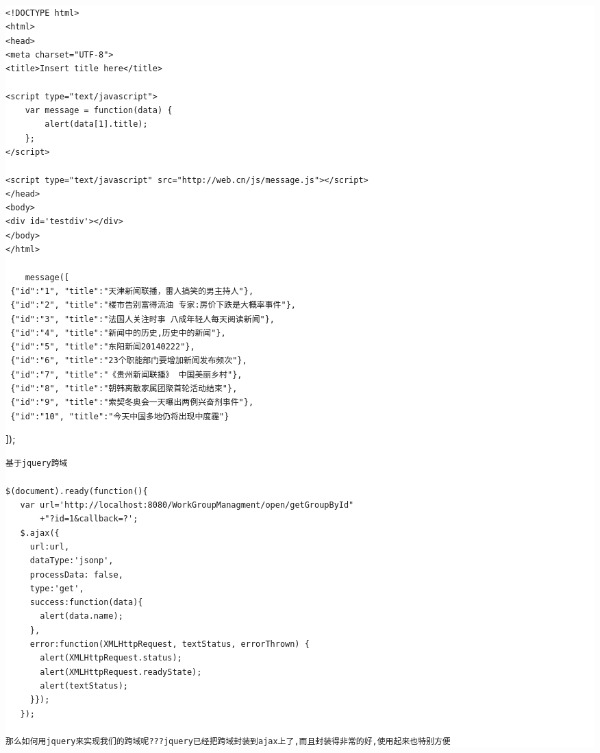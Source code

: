 	<!DOCTYPE html>
	<html>
	<head>
	<meta charset="UTF-8">
	<title>Insert title here</title>
	
	<script type="text/javascript">
	    var message = function(data) {
	        alert(data[1].title);
	    };
	</script>
	
	<script type="text/javascript" src="http://web.cn/js/message.js"></script>
	</head>
	<body>
	<div id='testdiv'></div>
	</body>
	</html>

		message([
     {"id":"1", "title":"天津新闻联播，雷人搞笑的男主持人"},
     {"id":"2", "title":"楼市告别富得流油 专家:房价下跌是大概率事件"},
     {"id":"3", "title":"法国人关注时事 八成年轻人每天阅读新闻"},
     {"id":"4", "title":"新闻中的历史,历史中的新闻"},
     {"id":"5", "title":"东阳新闻20140222"},
     {"id":"6", "title":"23个职能部门要增加新闻发布频次"},
     {"id":"7", "title":"《贵州新闻联播》 中国美丽乡村"},
     {"id":"8", "title":"朝韩离散家属团聚首轮活动结束"},
     {"id":"9", "title":"索契冬奥会一天曝出两例兴奋剂事件"},
     {"id":"10", "title":"今天中国多地仍将出现中度霾"}
 ]);

	基于jquery跨域
	
	$(document).ready(function(){
	   var url='http://localhost:8080/WorkGroupManagment/open/getGroupById"
	       +"?id=1&callback=?';
	   $.ajax({
	     url:url,
	     dataType:'jsonp',
	     processData: false, 
	     type:'get',
	     success:function(data){
	       alert(data.name);
	     },
	     error:function(XMLHttpRequest, textStatus, errorThrown) {
	       alert(XMLHttpRequest.status);
	       alert(XMLHttpRequest.readyState);
	       alert(textStatus);
	     }});
	   });    
    
    那么如何用jquery来实现我们的跨域呢???jquery已经把跨域封装到ajax上了,而且封装得非常的好,使用起来也特别方便
    
